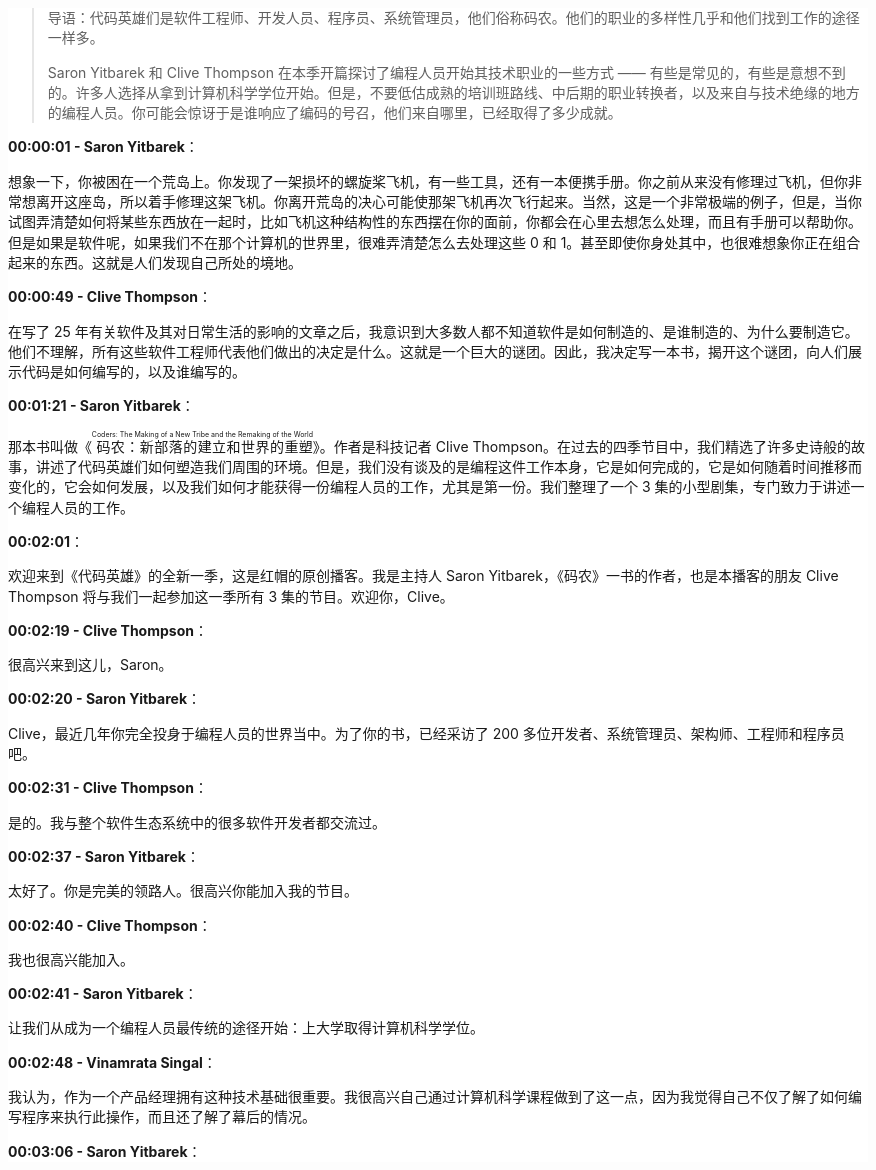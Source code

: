 > 
> 导语：代码英雄们是软件工程师、开发人员、程序员、系统管理员，他们俗称码农。他们的职业的多样性几乎和他们找到工作的途径一样多。
> 
> 
> Saron Yitbarek 和 Clive Thompson 在本季开篇探讨了编程人员开始其技术职业的一些方式 —— 有些是常见的，有些是意想不到的。许多人选择从拿到计算机科学学位开始。但是，不要低估成熟的培训班路线、中后期的职业转换者，以及来自与技术绝缘的地方的编程人员。你可能会惊讶于是谁响应了编码的号召，他们来自哪里，已经取得了多少成就。
> 
> 
> 

**00:00:01 - Saron Yitbarek**：

想象一下，你被困在一个荒岛上。你发现了一架损坏的螺旋桨飞机，有一些工具，还有一本便携手册。你之前从来没有修理过飞机，但你非常想离开这座岛，所以着手修理这架飞机。你离开荒岛的决心可能使那架飞机再次飞行起来。当然，这是一个非常极端的例子，但是，当你试图弄清楚如何将某些东西放在一起时，比如飞机这种结构性的东西摆在你的面前，你都会在心里去想怎么处理，而且有手册可以帮助你。但是如果是软件呢，如果我们不在那个计算机的世界里，很难弄清楚怎么去处理这些 0 和 1。甚至即使你身处其中，也很难想象你正在组合起来的东西。这就是人们发现自己所处的境地。

**00:00:49 - Clive Thompson**：

在写了 25 年有关软件及其对日常生活的影响的文章之后，我意识到大多数人都不知道软件是如何制造的、是谁制造的、为什么要制造它。他们不理解，所有这些软件工程师代表他们做出的决定是什么。这就是一个巨大的谜团。因此，我决定写一本书，揭开这个谜团，向人们展示代码是如何编写的，以及谁编写的。

**00:01:21 - Saron Yitbarek**：

那本书叫做《<ruby> 码农：新部落的建立和世界的重塑 <rt>  Coders: The Making of a New Tribe and the Remaking of the World </rt></ruby>》。作者是科技记者 Clive Thompson。在过去的四季节目中，我们精选了许多史诗般的故事，讲述了代码英雄们如何塑造我们周围的环境。但是，我们没有谈及的是编程这件工作本身，它是如何完成的，它是如何随着时间推移而变化的，它会如何发展，以及我们如何才能获得一份编程人员的工作，尤其是第一份。我们整理了一个 3 集的小型剧集，专门致力于讲述一个编程人员的工作。

**00:02:01**：

欢迎来到《代码英雄》的全新一季，这是红帽的原创播客。我是主持人 Saron Yitbarek，《码农》一书的作者，也是本播客的朋友 Clive Thompson 将与我们一起参加这一季所有 3 集的节目。欢迎你，Clive。

**00:02:19 - Clive Thompson**：

很高兴来到这儿，Saron。

**00:02:20 - Saron Yitbarek**：

Clive，最近几年你完全投身于编程人员的世界当中。为了你的书，已经采访了 200 多位开发者、系统管理员、架构师、工程师和程序员吧。

**00:02:31 - Clive Thompson**：

是的。我与整个软件生态系统中的很多软件开发者都交流过。

**00:02:37 - Saron Yitbarek**：

太好了。你是完美的领路人。很高兴你能加入我的节目。

**00:02:40 - Clive Thompson**：

我也很高兴能加入。

**00:02:41 - Saron Yitbarek**：

让我们从成为一个编程人员最传统的途径开始：上大学取得计算机科学学位。

**00:02:48 - Vinamrata Singal**：

我认为，作为一个产品经理拥有这种技术基础很重要。我很高兴自己通过计算机科学课程做到了这一点，因为我觉得自己不仅了解了如何编写程序来执行此操作，而且还了解了幕后的情况。

**00:03:06 - Saron Yitbarek**：
